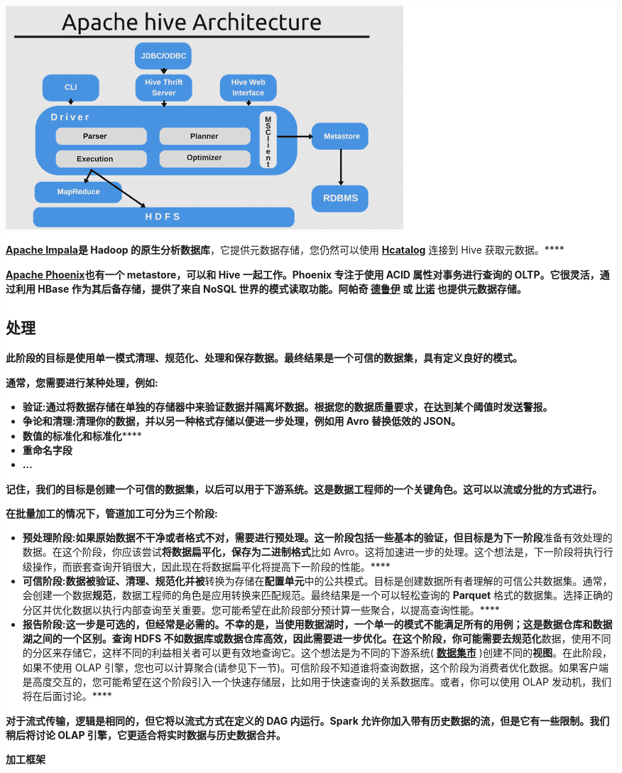 **![](img/8cb32afbe042ca1ec5311370487fd411.png)**

**[**Apache Impala**](https://impala.apache.org/)**是 Hadoop 的原生**分析数据库**，它提供元数据存储，您仍然可以使用 [**Hcatalog**](https://cwiki.apache.org/confluence/display/Hive/HCatalog) 连接到 Hive 获取元数据。****

****[**Apache Phoenix**](https://phoenix.apache.org/index.html)也有一个 metastore，可以和 Hive 一起工作。Phoenix 专注于使用 ACID 属性对事务进行查询的 OLTP。它很灵活，通过利用 HBase 作为其后备存储，提供了来自 NoSQL 世界的模式读取功能。**阿帕奇** [**德鲁伊**](https://druid.apache.org/technology) 或 [**比诺**](https://pinot.apache.org/) 也提供元数据存储。****

## ****处理****

****此阶段的目标是使用单一模式清理、规范化、处理和保存数据。最终结果是一个**可信的数据集，具有定义良好的模式。******

****通常，您需要进行某种处理，例如:****

*   ******验证**:通过将数据存储在单独的存储器中来验证数据并隔离坏数据。根据您的数据质量要求，在达到某个阈值时发送警报。****
*   ******争论和清理**:清理你的数据，并以另一种格式存储以便进一步处理，例如用 Avro 替换低效的 JSON。****
*   ******数值的标准化**和**标准化******
*   ******重命名**字段****
*   ****…****

****记住，我们的目标是创建一个**可信的数据集**，以后可以用于下游系统。这是数据工程师的一个关键角色。**这可以以流或分批的方式进行。******

****在**批量加工**的情况下，管道加工可分为**三个阶段**:****

*   ******预处理阶段**:如果原始数据不干净或者格式不对，需要进行预处理。这一阶段包括一些基本的验证，但目标是**为下一阶段**准备有效处理的数据。在这个阶段，你应该尝试**将数据扁平化，保存为二进制格式**比如 Avro。这将加速进一步的处理。这个想法是，下一阶段将执行行级操作，而嵌套查询开销很大，因此现在将数据扁平化将提高下一阶段的性能。****
*   ******可信阶段**:数据被**验证、清理、规范化并被**转换为存储在**配置单元**中的公共模式。目标是创建数据所有者理解的可信公共数据集。通常，会创建一个数据**规范**，数据工程师的角色是应用转换来匹配规范。最终结果是一个可以轻松查询的 **Parquet** 格式的数据集。选择正确的分区并优化数据以执行内部查询至关重要。您可能希望在此阶段部分预计算一些聚合，以提高查询性能。****
*   ******报告阶段**:这一步是可选的，但经常是必需的。不幸的是，当使用数据湖时，**一个单一的模式不能满足所有的用例**；这是数据仓库和数据湖之间的一个区别。查询 HDFS 不如数据库或数据仓库高效，因此需要进一步优化。在这个阶段，你可能需要**去规范化**数据，使用不同的分区来存储它，这样不同的利益相关者可以更有效地查询它。这个想法是为不同的下游系统( [**数据集市**](https://en.wikipedia.org/wiki/Data_mart) )创建不同的**视图**。在此阶段，如果不使用 OLAP 引擎，您也可以计算聚合(请参见下一节)。可信阶段不知道谁将查询数据，这个阶段为消费者优化数据。如果客户端是高度交互的，您可能希望在这个阶段引入一个快速存储层，比如用于快速查询的关系数据库。或者，你可以使用 OLAP 发动机，我们将在后面讨论。****

****对于流式传输，逻辑是相同的，但它将以流式方式在定义的 DAG 内运行。Spark 允许你加入带有历史数据的流，但是它有一些限制。我们稍后将讨论 **OLAP 引擎**，它更适合将实时数据与历史数据合并。****

******加工框架******
